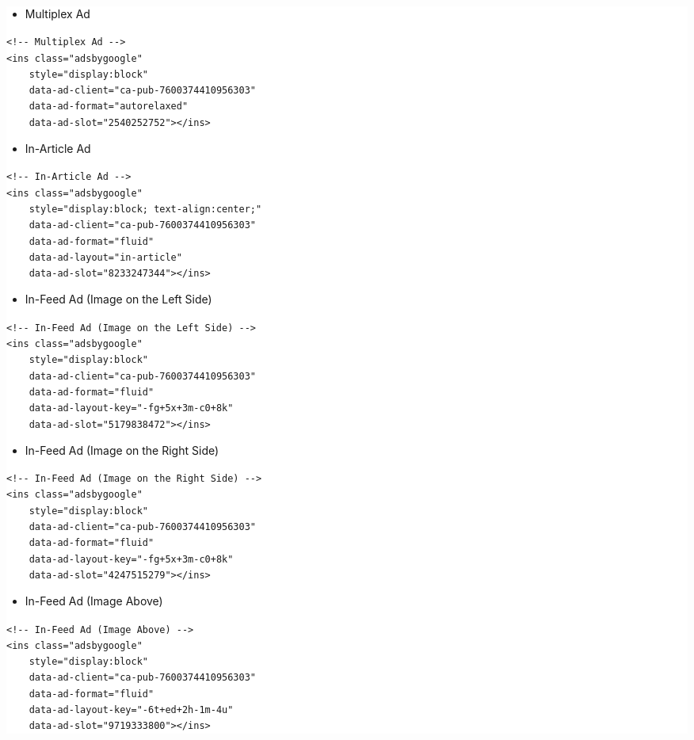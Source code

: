- Multiplex Ad

```
<!-- Multiplex Ad -->
<ins class="adsbygoogle"
	style="display:block"
	data-ad-client="ca-pub-7600374410956303"
	data-ad-format="autorelaxed"
	data-ad-slot="2540252752"></ins>
```

- In-Article Ad

```
<!-- In-Article Ad -->
<ins class="adsbygoogle"
	style="display:block; text-align:center;"
	data-ad-client="ca-pub-7600374410956303"
	data-ad-format="fluid"
	data-ad-layout="in-article"
	data-ad-slot="8233247344"></ins>
```

- In-Feed Ad (Image on the Left Side)

```
<!-- In-Feed Ad (Image on the Left Side) -->
<ins class="adsbygoogle"
	style="display:block"
	data-ad-client="ca-pub-7600374410956303"
	data-ad-format="fluid"
	data-ad-layout-key="-fg+5x+3m-c0+8k"
	data-ad-slot="5179838472"></ins>
```

- In-Feed Ad (Image on the Right Side)

```
<!-- In-Feed Ad (Image on the Right Side) -->
<ins class="adsbygoogle"
	style="display:block"
	data-ad-client="ca-pub-7600374410956303"
	data-ad-format="fluid"
	data-ad-layout-key="-fg+5x+3m-c0+8k"
	data-ad-slot="4247515279"></ins>
```

- In-Feed Ad (Image Above)

```
<!-- In-Feed Ad (Image Above) -->
<ins class="adsbygoogle"
	style="display:block"
	data-ad-client="ca-pub-7600374410956303"
	data-ad-format="fluid"
	data-ad-layout-key="-6t+ed+2h-1m-4u"
	data-ad-slot="9719333800"></ins>
```
